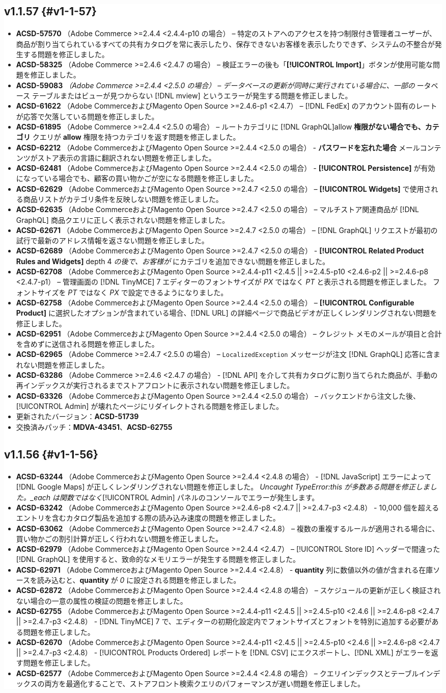 ## v1.1.57 {#v1-1-57}

* **ACSD-57570** （Adobe Commerce >=2.4.4 &lt;2.4.4-p10 の場合） – 特定のストアへのアクセスを持つ制限付き管理者ユーザーが、商品が割り当てられているすべての共有カタログを常に表示したり、保存できないお客様を表示したりできず、システムの不整合が発生する問題を修正しました。
* **ACSD-58325** （Adobe Commerce >=2.4.6 &lt;2.4.7 の場合） – 検証エラーの後も「**[!UICONTROL Import]**」ボタンが使用可能な問題を修正しました。
* **ACSD-59083** *（Adobe Commerce >=2.4.4 &lt;2.5.0 の場合） – データベースの更新が同時に実行されている場合に、一部の* ータベース テーブルまたはビューが見つからない [!DNL mview] というエラーが発生する問題を修正しました。
* **ACSD-61622** （Adobe CommerceおよびMagento Open Source >=2.4.6-p1 &lt;2.4.7） – [!DNL FedEx] のアカウント固有のレートが応答で欠落している問題を修正しました。
* **ACSD-61895** （Adobe Commerce >=2.4.4 &lt;2.5.0 の場合） – ルートカテゴリに [!DNL GraphQL]allow **権限がない場合でも、カテゴリ** クエリが **allow** 権限を持つカテゴリを返す問題を修正しました。
* **ACSD-62212** （Adobe CommerceおよびMagento Open Source >=2.4.4 &lt;2.5.0 の場合） - **パスワードを忘れた場合** メールコンテンツがストア表示の言語に翻訳されない問題を修正しました。
* **ACSD-62481** （Adobe CommerceおよびMagento Open Source >=2.4.4 &lt;2.5.0 の場合） - **[!UICONTROL Persistence]** が有効になっている場合でも、顧客の買い物かごが空になる問題を修正しました。
* **ACSD-62629** （Adobe CommerceおよびMagento Open Source >=2.4.7 &lt;2.5.0 の場合） – **[!UICONTROL Widgets]** で使用される商品リストがカテゴリ条件を反映しない問題を修正しました。
* **ACSD-62635** （Adobe CommerceおよびMagento Open Source >=2.4.7 &lt;2.5.0 の場合） – マルチストア関連商品が [!DNL GraphQL] 商品クエリに正しく表示されない問題を修正しました。
* **ACSD-62671** （Adobe CommerceおよびMagento Open Source >=2.4.7 &lt;2.5.0 の場合） – [!DNL GraphQL] リクエストが最初の試行で最新のアドレス情報を返さない問題を修正しました。
* **ACSD-62689** （Adobe CommerceおよびMagento Open Source >=2.4.7 &lt;2.5.0 の場合） - **[!UICONTROL Related Product Rules and Widgets]** depth 4 *の後で、お客様が* にカテゴリを追加できない問題を修正しました。
* **ACSD-62708** （Adobe CommerceおよびMagento Open Source >=2.4.4-p11 &lt;2.4.5 || >=2.4.5-p10 &lt;2.4.6-p2 || >=2.4.6-p8 &lt;2.4.7-p1） – 管理画面の [!DNL TinyMCE] 7 エディターのフォントサイズが *PX* ではなく *PT* と表示される問題を修正しました。 フォントサイズを *PT* ではなく *PX* で設定できるようになりました。
* **ACSD-62758** （Adobe CommerceおよびMagento Open Source >=2.4.4 &lt;2.5.0 の場合） – **[!UICONTROL Configurable Product]** に選択したオプションが含まれている場合、[!DNL URL] の詳細ページで商品ビデオが正しくレンダリングされない問題を修正しました。
* **ACSD-62951** （Adobe CommerceおよびMagento Open Source >=2.4.4 &lt;2.5.0 の場合） – クレジット メモのメールが項目と合計を含めずに送信される問題を修正しました。
* **ACSD-62965** （Adobe Commerce >=2.4.7 &lt;2.5.0 の場合） – `LocalizedException` メッセージが注文 [!DNL GraphQL] 応答に含まれない問題を修正しました。
* **ACSD-63286** （Adobe Commerce >=2.4.6 &lt;2.4.7 の場合） - [!DNL API] を介して共有カタログに割り当てられた商品が、手動の再インデックスが実行されるまでストアフロントに表示されない問題を修正しました。
* **ACSD-63326** （Adobe CommerceおよびMagento Open Source >=2.4.4 &lt;2.5.0 の場合） – バックエンドから注文した後、[!UICONTROL Admin] が壊れたページにリダイレクトされる問題を修正しました。
* 更新されたバージョン：**ACSD-51739**
* 交換済みパッチ：**MDVA-43451**、**ACSD-62755**

## v1.1.56 {#v1-1-56}

* **ACSD-63244** （Adobe CommerceおよびMagento Open Source >=2.4.4 &lt;2.4.8 の場合） - [!DNL JavaScript] エラーによって [!DNL Google Maps] が正しくレンダリングされない問題を修正しました。 *Uncaught TypeError:this が多数ある問題を修正しました。_each は関数ではなく*[!UICONTROL Admin] パネルのコンソールでエラーが発生します。
* **ACSD-63242** （Adobe CommerceおよびMagento Open Source >=2.4.6-p8 &lt;2.4.7 || >=2.4.7-p3 &lt;2.4.8） - 10,000 個を超えるエントリを含むカタログ製品を追加する際の読み込み速度の問題を修正しました。
* **ACSD-63062** （Adobe CommerceおよびMagento Open Source >=2.4.7 &lt;2.4.8） – 複数の重複するルールが適用される場合に、買い物かごの割引計算が正しく行われない問題を修正しました。
* **ACSD-62979** （Adobe CommerceおよびMagento Open Source >=2.4.4 &lt;2.4.7） – [!UICONTROL Store ID] ヘッダーで間違った [!DNL GraphQL] を使用すると、致命的なメモリエラーが発生する問題を修正しました。
* **ACSD-62971** （Adobe CommerceおよびMagento Open Source >=2.4.4 &lt;2.4.8） - **quantity** 列に数値以外の値が含まれる在庫ソースを読み込むと、**quantity** が *0* に設定される問題を修正しました。
* **ACSD-62872** （Adobe CommerceおよびMagento Open Source >=2.4.4 &lt;2.4.8 の場合） – スケジュールの更新が正しく検証されない場合の一意の属性の検証の問題を修正しました。
* **ACSD-62755** （Adobe CommerceおよびMagento Open Source >=2.4.4-p11 &lt;2.4.5 || >=2.4.5-p10 &lt;2.4.6 || >=2.4.6-p8 &lt;2.4.7 || >=2.4.7-p3 &lt;2.4.8） - [!DNL TinyMCE] 7 で、エディターの初期化設定内でフォントサイズとフォントを特別に追加する必要がある問題を修正しました。
* **ACSD-62670** （Adobe CommerceおよびMagento Open Source >=2.4.4-p11 &lt;2.4.5 || >=2.4.5-p10 &lt;2.4.6 || >=2.4.6-p8 &lt;2.4.7 || >=2.4.7-p3 &lt;2.4.8） - [!UICONTROL Products Ordered] レポートを [!DNL CSV] にエクスポートし、[!DNL XML] がエラーを返す問題を修正しました。
* **ACSD-62577** （Adobe CommerceおよびMagento Open Source >=2.4.4 &lt;2.4.8 の場合） – クエリインデックスとテーブルインデックスの両方を最適化することで、ストアフロント検索クエリのパフォーマンスが遅い問題を修正しました。